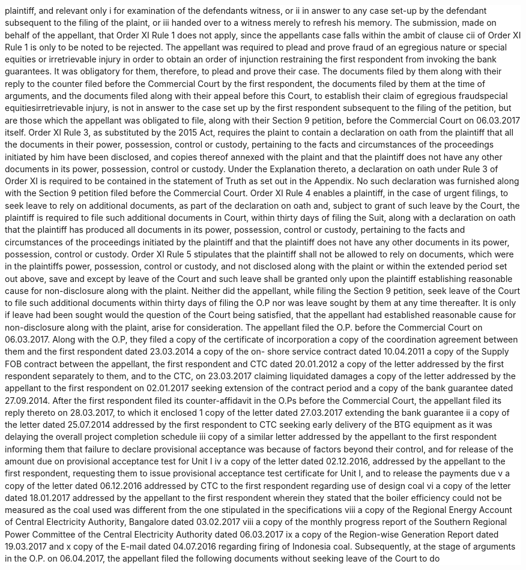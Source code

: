 plaintiff, and relevant only i for examination of the defendants witness, or ii in answer to any case set-up by the defendant subsequent to the filing of the plaint, or iii handed over to a witness merely to refresh his memory. The submission, made on behalf of the appellant, that Order XI Rule 1 does not apply, since the appellants case falls within the ambit of clause cii of Order XI Rule 1 is only to be noted to be rejected. The appellant was required to plead and prove fraud of an egregious nature or special equities or irretrievable injury in order to obtain an order of injunction restraining the first respondent from invoking the bank guarantees. It was obligatory for them, therefore, to plead and prove their case. The documents filed by them along with their reply to the counter filed before the Commercial Court by the first respondent, the documents filed by them at the time of arguments, and the documents filed along with their appeal before this Court, to establish their claim of egregious fraudspecial equitiesirretrievable injury, is not in answer to the case set up by the first respondent subsequent to the filing of the petition, but are those which the appellant was obligated to file, along with their Section 9 petition, before the Commercial Court on 06.03.2017 itself. Order XI Rule 3, as substituted by the 2015 Act, requires the plaint to contain a declaration on oath from the plaintiff that all the documents in their power, possession, control or custody, pertaining to the facts and circumstances of the proceedings initiated by him have been disclosed, and copies thereof annexed with the plaint and that the plaintiff does not have any other documents in its power, possession, control or custody. Under the Explanation thereto, a declaration on oath under Rule 3 of Order XI is required to be contained in the statement of Truth as set out in the Appendix. No such declaration was furnished along with the Section 9 petition filed before the Commercial Court. Order XI Rule 4 enables a plaintiff, in the case of urgent filings, to seek leave to rely on additional documents, as part of the declaration on oath and, subject to grant of such leave by the Court, the plaintiff is required to file such additional documents in Court, within thirty days of filing the Suit, along with a declaration on oath that the plaintiff has produced all documents in its power, possession, control or custody, pertaining to the facts and circumstances of the proceedings initiated by the plaintiff and that the plaintiff does not have any other documents in its power, possession, control or custody. Order XI Rule 5 stipulates that the plaintiff shall not be allowed to rely on documents, which were in the plaintiffs power, possession, control or custody, and not disclosed along with the plaint or within the extended period set out above, save and except by leave of the Court and such leave shall be granted only upon the plaintiff establishing reasonable cause for non-disclosure along with the plaint. Neither did the appellant, while filing the Section 9 petition, seek leave of the Court to file such additional documents within thirty days of filing the O.P nor was leave sought by them at any time thereafter. It is only if leave had been sought would the question of the Court being satisfied, that the appellant had established reasonable cause for non-disclosure along with the plaint, arise for consideration. The appellant filed the O.P. before the Commercial Court on 06.03.2017. Along with the O.P, they filed a copy of the certificate of incorporation a copy of the coordination agreement between them and the first respondent dated 23.03.2014 a copy of the on- shore service contract dated 10.04.2011 a copy of the Supply FOB contract between the appellant, the first respondent and CTC dated 20.01.2012 a copy of the letter addressed by the first respondent separately to them, and to the CTC, on 23.03.2017 claiming liquidated damages a copy of the letter addressed by the appellant to the first respondent on 02.01.2017 seeking extension of the contract period and a copy of the bank guarantee dated 27.09.2014. After the first respondent filed its counter-affidavit in the O.Ps before the Commercial Court, the appellant filed its reply thereto on 28.03.2017, to which it enclosed 1 copy of the letter dated 27.03.2017 extending the bank guarantee ii a copy of the letter dated 25.07.2014 addressed by the first respondent to CTC seeking early delivery of the BTG equipment as it was delaying the overall project completion schedule iii copy of a similar letter addressed by the appellant to the first respondent informing them that failure to declare provisional acceptance was because of factors beyond their control, and for release of the amount due on provisional acceptance test for Unit I iv a copy of the letter dated 02.12.2016, addressed by the appellant to the first respondent, requesting them to issue provisional acceptance test certificate for Unit I, and to release the payments due v a copy of the letter dated 06.12.2016 addressed by CTC to the first respondent regarding use of design coal vi a copy of the letter dated 18.01.2017 addressed by the appellant to the first respondent wherein they stated that the boiler efficiency could not be measured as the coal used was different from the one stipulated in the specifications viii a copy of the Regional Energy Account of Central Electricity Authority, Bangalore dated 03.02.2017 viii a copy of the monthly progress report of the Southern Regional Power Committee of the Central Electricity Authority dated 06.03.2017 ix a copy of the Region-wise Generation Report dated 19.03.2017 and x copy of the E-mail dated 04.07.2016 regarding firing of Indonesia coal. Subsequently, at the stage of arguments in the O.P. on 06.04.2017, the appellant filed the following documents without seeking leave of the Court to do